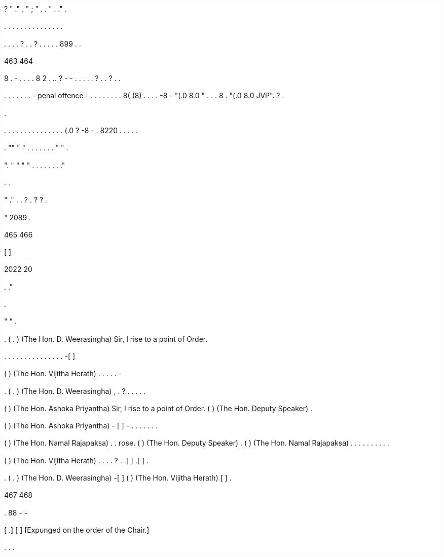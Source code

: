? " ." . " ; " . . " . ." .

. . . . . . . . . . . . . . .

. . . . ? . . ? . . . . . 899 . .

463 464

8 . - . . . . 8 2 . .. ? - - . . . . . ? . . ? . .

. . . . . . . - penal offence - . . . . . . . . 8(.(8) . . . . -8 - "(.0 8.0 " . . . 8 . "(.0 8.0 JVP". ? .

.

. . . . . . . . . . . . . . . (.0 ? -8 - . 8220 . . . . .

. "" " " . . . . . . . " " .

". " " " " . . . . . . . ."

. .

" ." . . ? . ? ? .

" 2089 .

465 466

[ ]

2022 20

. ."

.

" " .

. ( . ) (The Hon. D. Weerasingha) Sir, I rise to a point of Order.

. . . . . . . . . . . . . . . -[ ]

( ) (The Hon. Vijitha Herath) . . . . . -

. ( . ) (The Hon. D. Weerasingha) , . ? . . . . .

( ) (The Hon. Ashoka Priyantha) Sir, I rise to a point of Order. ( ) (The Hon. Deputy Speaker) .

( ) (The Hon. Ashoka Priyantha) - [ ] - . . . . . . .

( ) (The Hon. Namal Rajapaksa) . . rose. ( ) (The Hon. Deputy Speaker) . ( ) (The Hon. Namal Rajapaksa) . . . . . . . . . .

( ) (The Hon. Vijitha Herath) . . . . ? . .[ ] .[ ] .

. ( . ) (The Hon. D. Weerasingha) -[ ] ( ) (The Hon. Vijitha Herath) [ ] .

467 468

. 88 - -

[ .] [ ] [Expunged on the order of the Chair.]

. . .
